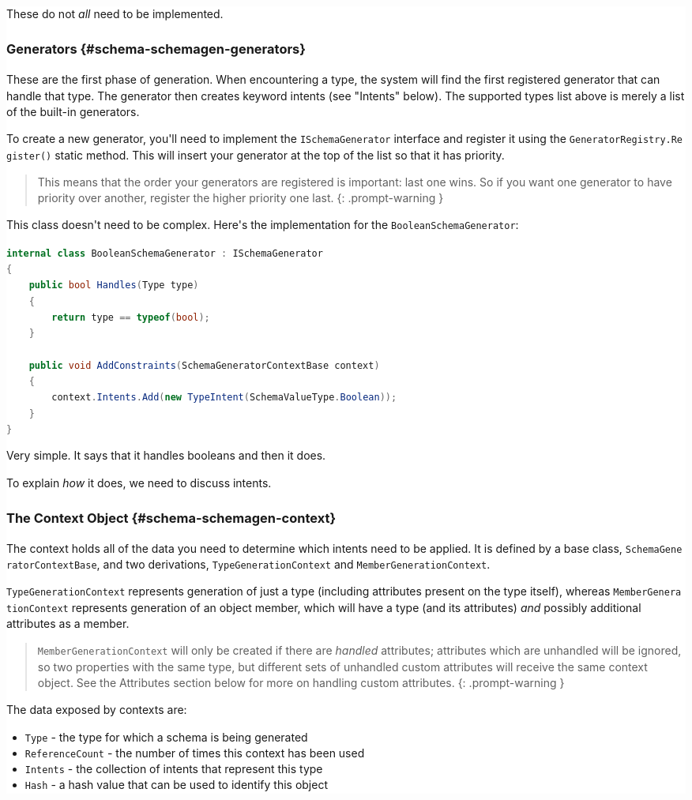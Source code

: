 These do not _all_ need to be implemented.

### Generators {#schema-schemagen-generators}

These are the first phase of generation.  When encountering a type, the system will find the first registered generator that can handle that type.  The generator then creates keyword intents (see "Intents" below).  The supported types list above is merely a list of the built-in generators.

To create a new generator, you'll need to implement the `ISchemaGenerator` interface and register it using the `GeneratorRegistry.Register()` static method.  This will insert your generator at the top of the list so that it has priority.

> This means that the order your generators are registered is important: last one wins.  So if you want one generator to have priority over another, register the higher priority one last.
{: .prompt-warning }

This class doesn't need to be complex.  Here's the implementation for the `BooleanSchemaGenerator`:

```c#
internal class BooleanSchemaGenerator : ISchemaGenerator
{
    public bool Handles(Type type)
    {
        return type == typeof(bool);
    }

    public void AddConstraints(SchemaGeneratorContextBase context)
    {
        context.Intents.Add(new TypeIntent(SchemaValueType.Boolean));
    }
}
```

Very simple.  It says that it handles booleans and then it does.

To explain _how_ it does, we need to discuss intents.

### The Context Object {#schema-schemagen-context}

The context holds all of the data you need to determine which intents need to be applied.  It is defined by a base class, `SchemaGeneratorContextBase`, and two derivations, `TypeGenerationContext` and `MemberGenerationContext`.

`TypeGenerationContext` represents generation of just a type (including attributes present on the type itself), whereas `MemberGenerationContext` represents generation of an object member, which will have a type (and its attributes) _and_ possibly additional attributes as a member.

> `MemberGenerationContext` will only be created if there are _handled_ attributes; attributes which are unhandled will be ignored, so two properties with the same type, but different sets of unhandled custom attributes will receive the same context object.  See the Attributes section below for more on handling custom attributes.
{: .prompt-warning }

The data exposed by contexts are:

- `Type` - the type for which a schema is being generated
- `ReferenceCount` - the number of times this context has been used
- `Intents` - the collection of intents that represent this type
- `Hash` - a hash value that can be used to identify this object
